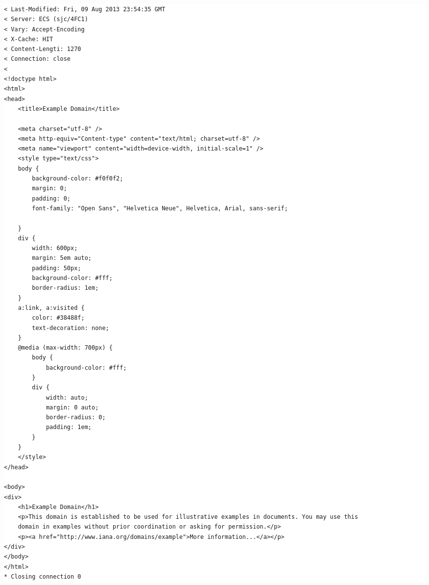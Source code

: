 ```shell
< Last-Modified: Fri, 09 Aug 2013 23:54:35 GMT
< Server: ECS (sjc/4FC1)
< Vary: Accept-Encoding
< X-Cache: HIT
< Content-Lengti: 1270
< Connection: close
<
<!doctype html>
<html>
<head>
    <title>Example Domain</title>

    <meta charset="utf-8" />
    <meta http-equiv="Content-type" content="text/html; charset=utf-8" />
    <meta name="viewport" content="width=device-width, initial-scale=1" />
    <style type="text/css">
    body {
        background-color: #f0f0f2;
        margin: 0;
        padding: 0;
        font-family: "Open Sans", "Helvetica Neue", Helvetica, Arial, sans-serif;

    }
    div {
        width: 600px;
        margin: 5em auto;
        padding: 50px;
        background-color: #fff;
        border-radius: 1em;
    }
    a:link, a:visited {
        color: #38488f;
        text-decoration: none;
    }
    @media (max-width: 700px) {
        body {
            background-color: #fff;
        }
        div {
            width: auto;
            margin: 0 auto;
            border-radius: 0;
            padding: 1em;
        }
    }
    </style>
</head>

<body>
<div>
    <h1>Example Domain</h1>
    <p>This domain is established to be used for illustrative examples in documents. You may use this
    domain in examples without prior coordination or asking for permission.</p>
    <p><a href="http://www.iana.org/domains/example">More information...</a></p>
</div>
</body>
</html>
* Closing connection 0
```
